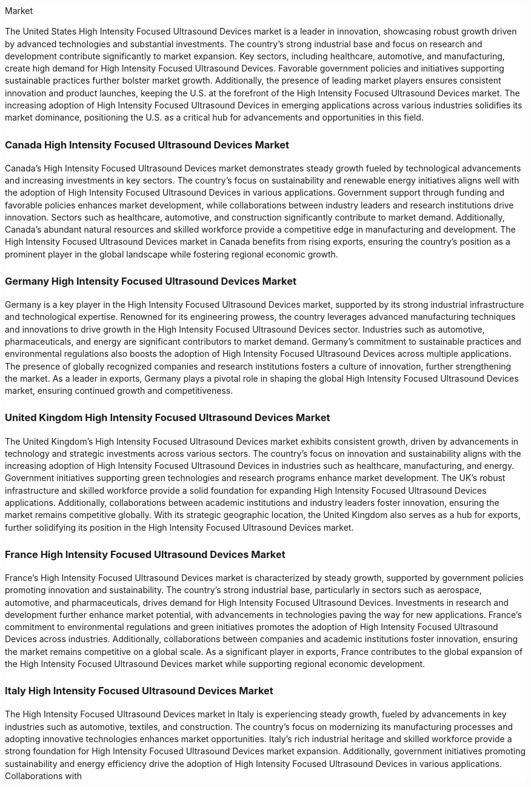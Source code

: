 Market</h3><p>The United States High Intensity Focused Ultrasound Devices market is a leader in innovation, showcasing robust growth driven by advanced technologies and substantial investments. The country&rsquo;s strong industrial base and focus on research and development contribute significantly to market expansion. Key sectors, including healthcare, automotive, and manufacturing, create high demand for High Intensity Focused Ultrasound Devices. Favorable government policies and initiatives supporting sustainable practices further bolster market growth. Additionally, the presence of leading market players ensures consistent innovation and product launches, keeping the U.S. at the forefront of the High Intensity Focused Ultrasound Devices market. The increasing adoption of High Intensity Focused Ultrasound Devices in emerging applications across various industries solidifies its market dominance, positioning the U.S. as a critical hub for advancements and opportunities in this field.</p><h3>Canada High Intensity Focused Ultrasound Devices Market</h3><p>Canada&rsquo;s High Intensity Focused Ultrasound Devices market demonstrates steady growth fueled by technological advancements and increasing investments in key sectors. The country&rsquo;s focus on sustainability and renewable energy initiatives aligns well with the adoption of High Intensity Focused Ultrasound Devices in various applications. Government support through funding and favorable policies enhances market development, while collaborations between industry leaders and research institutions drive innovation. Sectors such as healthcare, automotive, and construction significantly contribute to market demand. Additionally, Canada&rsquo;s abundant natural resources and skilled workforce provide a competitive edge in manufacturing and development. The High Intensity Focused Ultrasound Devices market in Canada benefits from rising exports, ensuring the country&rsquo;s position as a prominent player in the global landscape while fostering regional economic growth.</p><h3>Germany High Intensity Focused Ultrasound Devices Market</h3><p>Germany is a key player in the High Intensity Focused Ultrasound Devices market, supported by its strong industrial infrastructure and technological expertise. Renowned for its engineering prowess, the country leverages advanced manufacturing techniques and innovations to drive growth in the High Intensity Focused Ultrasound Devices sector. Industries such as automotive, pharmaceuticals, and energy are significant contributors to market demand. Germany&rsquo;s commitment to sustainable practices and environmental regulations also boosts the adoption of High Intensity Focused Ultrasound Devices across multiple applications. The presence of globally recognized companies and research institutions fosters a culture of innovation, further strengthening the market. As a leader in exports, Germany plays a pivotal role in shaping the global High Intensity Focused Ultrasound Devices market, ensuring continued growth and competitiveness.</p><h3>United Kingdom High Intensity Focused Ultrasound Devices Market</h3><p>The United Kingdom&rsquo;s High Intensity Focused Ultrasound Devices market exhibits consistent growth, driven by advancements in technology and strategic investments across various sectors. The country&rsquo;s focus on innovation and sustainability aligns with the increasing adoption of High Intensity Focused Ultrasound Devices in industries such as healthcare, manufacturing, and energy. Government initiatives supporting green technologies and research programs enhance market development. The UK&rsquo;s robust infrastructure and skilled workforce provide a solid foundation for expanding High Intensity Focused Ultrasound Devices applications. Additionally, collaborations between academic institutions and industry leaders foster innovation, ensuring the market remains competitive globally. With its strategic geographic location, the United Kingdom also serves as a hub for exports, further solidifying its position in the High Intensity Focused Ultrasound Devices market.</p><h3>France High Intensity Focused Ultrasound Devices Market</h3><p>France&rsquo;s High Intensity Focused Ultrasound Devices market is characterized by steady growth, supported by government policies promoting innovation and sustainability. The country&rsquo;s strong industrial base, particularly in sectors such as aerospace, automotive, and pharmaceuticals, drives demand for High Intensity Focused Ultrasound Devices. Investments in research and development further enhance market potential, with advancements in technologies paving the way for new applications. France&rsquo;s commitment to environmental regulations and green initiatives promotes the adoption of High Intensity Focused Ultrasound Devices across industries. Additionally, collaborations between companies and academic institutions foster innovation, ensuring the market remains competitive on a global scale. As a significant player in exports, France contributes to the global expansion of the High Intensity Focused Ultrasound Devices market while supporting regional economic development.</p><h3>Italy High Intensity Focused Ultrasound Devices Market</h3><p>The High Intensity Focused Ultrasound Devices market in Italy is experiencing steady growth, fueled by advancements in key industries such as automotive, textiles, and construction. The country&rsquo;s focus on modernizing its manufacturing processes and adopting innovative technologies enhances market opportunities. Italy&rsquo;s rich industrial heritage and skilled workforce provide a strong foundation for High Intensity Focused Ultrasound Devices market expansion. Additionally, government initiatives promoting sustainability and energy efficiency drive the adoption of High Intensity Focused Ultrasound Devices in various applications. Collaborations with